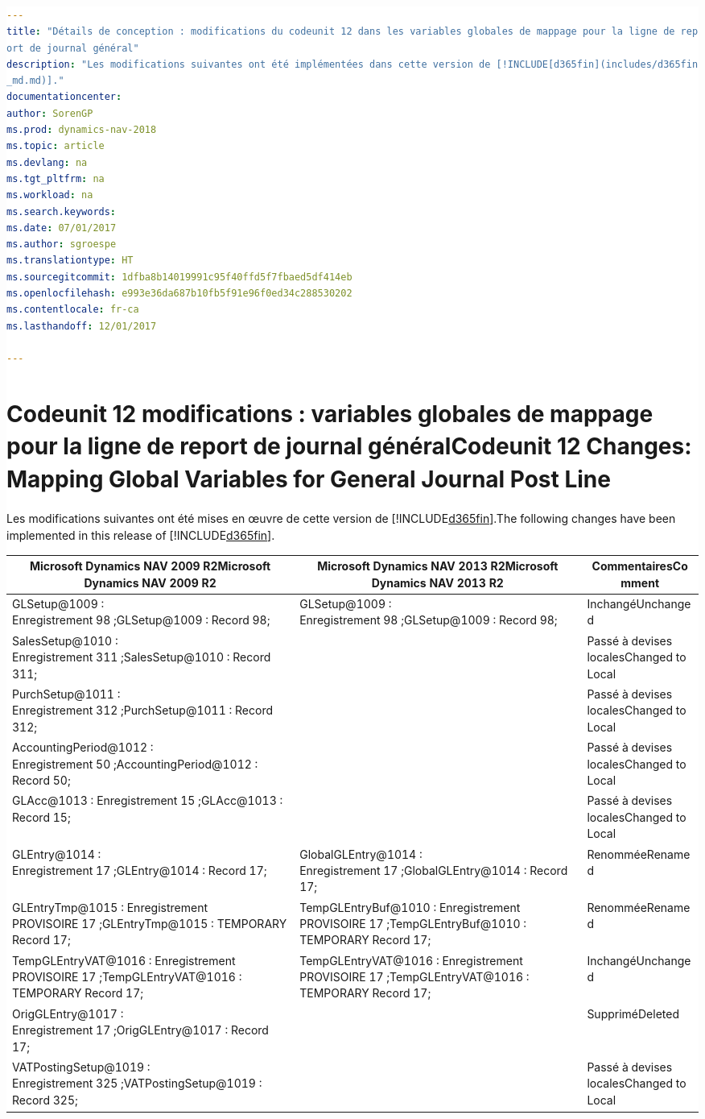 ```yaml
---
title: "Détails de conception : modifications du codeunit 12 dans les variables globales de mappage pour la ligne de report de journal général"
description: "Les modifications suivantes ont été implémentées dans cette version de [!INCLUDE[d365fin](includes/d365fin_md.md)]."
documentationcenter: 
author: SorenGP
ms.prod: dynamics-nav-2018
ms.topic: article
ms.devlang: na
ms.tgt_pltfrm: na
ms.workload: na
ms.search.keywords: 
ms.date: 07/01/2017
ms.author: sgroespe
ms.translationtype: HT
ms.sourcegitcommit: 1dfba8b14019991c95f40ffd5f7fbaed5df414eb
ms.openlocfilehash: e993e36da687b10fb5f91e96f0ed34c288530202
ms.contentlocale: fr-ca
ms.lasthandoff: 12/01/2017

---
```

# <a name="codeunit-12-changes-mapping-global-variables-for-general-journal-post-line"></a><span data-ttu-id="83da8-103">Codeunit 12 modifications : variables globales de mappage pour la ligne de report de journal général</span><span class="sxs-lookup"><span data-stu-id="83da8-103">Codeunit 12 Changes: Mapping Global Variables for General Journal Post Line</span></span>
<span data-ttu-id="83da8-104">Les modifications suivantes ont été mises en œuvre de cette version de [!INCLUDE[d365fin](includes/d365fin_md.md)].</span><span class="sxs-lookup"><span data-stu-id="83da8-104">The following changes have been implemented in this release of [!INCLUDE[d365fin](includes/d365fin_md.md)].</span></span>  

|<span data-ttu-id="83da8-105">**Microsoft Dynamics NAV 2009 R2**</span><span class="sxs-lookup"><span data-stu-id="83da8-105">**Microsoft Dynamics NAV 2009 R2**</span></span>|<span data-ttu-id="83da8-106">**Microsoft Dynamics NAV 2013 R2**</span><span class="sxs-lookup"><span data-stu-id="83da8-106">**Microsoft Dynamics NAV 2013 R2**</span></span>|<span data-ttu-id="83da8-107">**Commentaires**</span><span class="sxs-lookup"><span data-stu-id="83da8-107">**Comment**</span></span>|  
|----------------------------------------|----------------------------------------|-----------------|  
|<span data-ttu-id="83da8-108">GLSetup@1009 : Enregistrement 98 ;</span><span class="sxs-lookup"><span data-stu-id="83da8-108">GLSetup@1009 : Record 98;</span></span>|<span data-ttu-id="83da8-109">GLSetup@1009 : Enregistrement 98 ;</span><span class="sxs-lookup"><span data-stu-id="83da8-109">GLSetup@1009 : Record 98;</span></span>|<span data-ttu-id="83da8-110">Inchangé</span><span class="sxs-lookup"><span data-stu-id="83da8-110">Unchanged</span></span>|  
|<span data-ttu-id="83da8-111">SalesSetup@1010 : Enregistrement 311 ;</span><span class="sxs-lookup"><span data-stu-id="83da8-111">SalesSetup@1010 : Record 311;</span></span>||<span data-ttu-id="83da8-112">Passé à devises locales</span><span class="sxs-lookup"><span data-stu-id="83da8-112">Changed to Local</span></span>|  
|<span data-ttu-id="83da8-113">PurchSetup@1011 : Enregistrement 312 ;</span><span class="sxs-lookup"><span data-stu-id="83da8-113">PurchSetup@1011 : Record 312;</span></span>||<span data-ttu-id="83da8-114">Passé à devises locales</span><span class="sxs-lookup"><span data-stu-id="83da8-114">Changed to Local</span></span>|  
|<span data-ttu-id="83da8-115">AccountingPeriod@1012 : Enregistrement 50 ;</span><span class="sxs-lookup"><span data-stu-id="83da8-115">AccountingPeriod@1012 : Record 50;</span></span>||<span data-ttu-id="83da8-116">Passé à devises locales</span><span class="sxs-lookup"><span data-stu-id="83da8-116">Changed to Local</span></span>|  
|<span data-ttu-id="83da8-117">GLAcc@1013 : Enregistrement 15 ;</span><span class="sxs-lookup"><span data-stu-id="83da8-117">GLAcc@1013 : Record 15;</span></span>||<span data-ttu-id="83da8-118">Passé à devises locales</span><span class="sxs-lookup"><span data-stu-id="83da8-118">Changed to Local</span></span>|  
|<span data-ttu-id="83da8-119">GLEntry@1014 : Enregistrement 17 ;</span><span class="sxs-lookup"><span data-stu-id="83da8-119">GLEntry@1014 : Record 17;</span></span>|<span data-ttu-id="83da8-120">GlobalGLEntry@1014 : Enregistrement 17 ;</span><span class="sxs-lookup"><span data-stu-id="83da8-120">GlobalGLEntry@1014 : Record 17;</span></span>|<span data-ttu-id="83da8-121">Renommée</span><span class="sxs-lookup"><span data-stu-id="83da8-121">Renamed</span></span>|  
|<span data-ttu-id="83da8-122">GLEntryTmp@1015 : Enregistrement PROVISOIRE 17 ;</span><span class="sxs-lookup"><span data-stu-id="83da8-122">GLEntryTmp@1015 : TEMPORARY Record 17;</span></span>|<span data-ttu-id="83da8-123">TempGLEntryBuf@1010 : Enregistrement PROVISOIRE 17 ;</span><span class="sxs-lookup"><span data-stu-id="83da8-123">TempGLEntryBuf@1010 : TEMPORARY Record 17;</span></span>|<span data-ttu-id="83da8-124">Renommée</span><span class="sxs-lookup"><span data-stu-id="83da8-124">Renamed</span></span>|  
|<span data-ttu-id="83da8-125">TempGLEntryVAT@1016 : Enregistrement PROVISOIRE 17 ;</span><span class="sxs-lookup"><span data-stu-id="83da8-125">TempGLEntryVAT@1016 : TEMPORARY Record 17;</span></span>|<span data-ttu-id="83da8-126">TempGLEntryVAT@1016 : Enregistrement PROVISOIRE 17 ;</span><span class="sxs-lookup"><span data-stu-id="83da8-126">TempGLEntryVAT@1016 : TEMPORARY Record 17;</span></span>|<span data-ttu-id="83da8-127">Inchangé</span><span class="sxs-lookup"><span data-stu-id="83da8-127">Unchanged</span></span>|  
|<span data-ttu-id="83da8-128">OrigGLEntry@1017 : Enregistrement 17 ;</span><span class="sxs-lookup"><span data-stu-id="83da8-128">OrigGLEntry@1017 : Record 17;</span></span>||<span data-ttu-id="83da8-129">Supprimé</span><span class="sxs-lookup"><span data-stu-id="83da8-129">Deleted</span></span>|  
|<span data-ttu-id="83da8-130">VATPostingSetup@1019 : Enregistrement 325 ;</span><span class="sxs-lookup"><span data-stu-id="83da8-130">VATPostingSetup@1019 : Record 325;</span></span>||<span data-ttu-id="83da8-131">Passé à devises locales</span><span class="sxs-lookup"><span data-stu-id="83da8-131">Changed to Local</span></span>|  